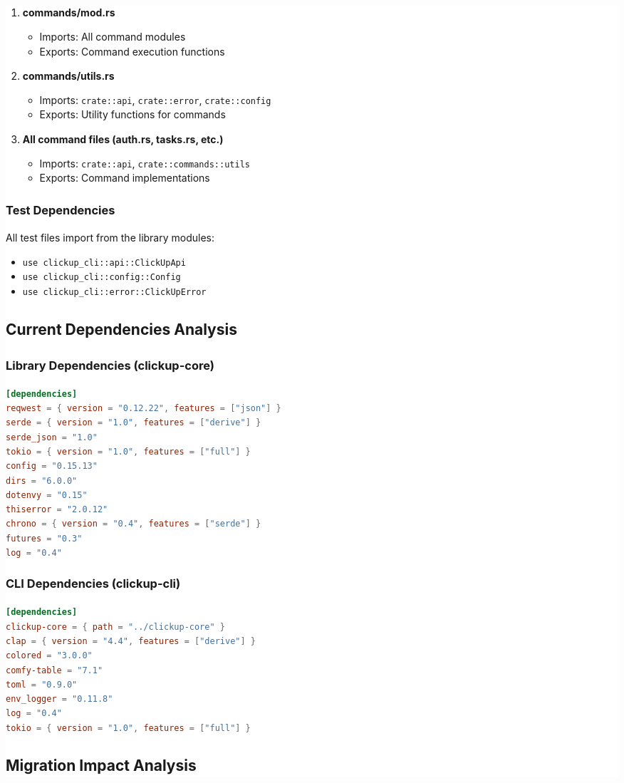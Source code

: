 1. **commands/mod.rs**
   - Imports: All command modules
   - Exports: Command execution functions

2. **commands/utils.rs**
   - Imports: `crate::api`, `crate::error`, `crate::config`
   - Exports: Utility functions for commands

3. **All command files (auth.rs, tasks.rs, etc.)**
   - Imports: `crate::api`, `crate::commands::utils`
   - Exports: Command implementations

### Test Dependencies
All test files import from the library modules:
- `use clickup_cli::api::ClickUpApi`
- `use clickup_cli::config::Config`
- `use clickup_cli::error::ClickUpError`

## Current Dependencies Analysis

### Library Dependencies (clickup-core)
```toml
[dependencies]
reqwest = { version = "0.12.22", features = ["json"] }
serde = { version = "1.0", features = ["derive"] }
serde_json = "1.0"
tokio = { version = "1.0", features = ["full"] }
config = "0.15.13"
dirs = "6.0.0"
dotenvy = "0.15"
thiserror = "2.0.12"
chrono = { version = "0.4", features = ["serde"] }
futures = "0.3"
log = "0.4"
```

### CLI Dependencies (clickup-cli)
```toml
[dependencies]
clickup-core = { path = "../clickup-core" }
clap = { version = "4.4", features = ["derive"] }
colored = "3.0.0"
comfy-table = "7.1"
toml = "0.9.0"
env_logger = "0.11.8"
log = "0.4"
tokio = { version = "1.0", features = ["full"] }
```

## Migration Impact Analysis
